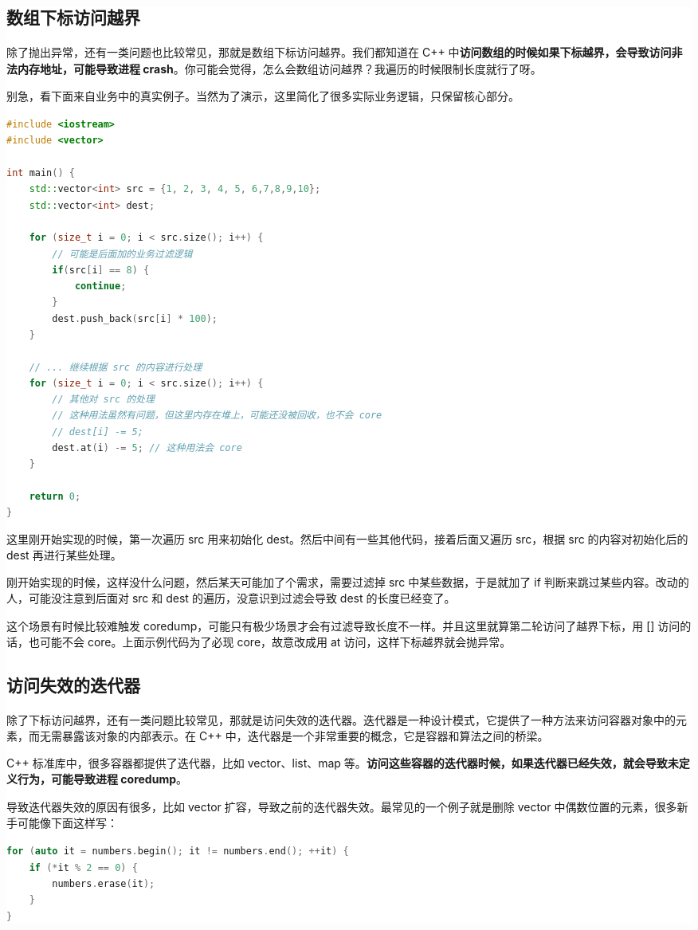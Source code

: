 ## 数组下标访问越界

除了抛出异常，还有一类问题也比较常见，那就是数组下标访问越界。我们都知道在 C++ 中**访问数组的时候如果下标越界，会导致访问非法内存地址，可能导致进程 crash**。你可能会觉得，怎么会数组访问越界？我遍历的时候限制长度就行了呀。

别急，看下面来自业务中的真实例子。当然为了演示，这里简化了很多实际业务逻辑，只保留核心部分。

```cpp
#include <iostream>
#include <vector>

int main() {
    std::vector<int> src = {1, 2, 3, 4, 5, 6,7,8,9,10};
    std::vector<int> dest;

    for (size_t i = 0; i < src.size(); i++) {
        // 可能是后面加的业务过滤逻辑
        if(src[i] == 8) {
            continue;
        }
        dest.push_back(src[i] * 100);
    }
    
    // ... 继续根据 src 的内容进行处理
    for (size_t i = 0; i < src.size(); i++) {
        // 其他对 src 的处理
        // 这种用法虽然有问题，但这里内存在堆上，可能还没被回收，也不会 core
        // dest[i] -= 5; 
        dest.at(i) -= 5; // 这种用法会 core
    }
    
    return 0;
}
```

这里刚开始实现的时候，第一次遍历 src 用来初始化 dest。然后中间有一些其他代码，接着后面又遍历 src，根据 src 的内容对初始化后的 dest 再进行某些处理。

刚开始实现的时候，这样没什么问题，然后某天可能加了个需求，需要过滤掉 src 中某些数据，于是就加了 if 判断来跳过某些内容。改动的人，可能没注意到后面对 src 和 dest 的遍历，没意识到过滤会导致 dest 的长度已经变了。

这个场景有时候比较难触发 coredump，可能只有极少场景才会有过滤导致长度不一样。并且这里就算第二轮访问了越界下标，用 [] 访问的话，也可能不会 core。上面示例代码为了必现 core，故意改成用 at 访问，这样下标越界就会抛异常。

## 访问失效的迭代器

除了下标访问越界，还有一类问题比较常见，那就是访问失效的迭代器。迭代器是一种设计模式，它提供了一种方法来访问容器对象中的元素，而无需暴露该对象的内部表示。在 C++ 中，迭代器是一个非常重要的概念，它是容器和算法之间的桥梁。

C++ 标准库中，很多容器都提供了迭代器，比如 vector、list、map 等。**访问这些容器的迭代器时候，如果迭代器已经失效，就会导致未定义行为，可能导致进程 coredump**。

导致迭代器失效的原因有很多，比如 vector 扩容，导致之前的迭代器失效。最常见的一个例子就是删除 vector 中偶数位置的元素，很多新手可能像下面这样写：

```cpp
for (auto it = numbers.begin(); it != numbers.end(); ++it) {
    if (*it % 2 == 0) {
        numbers.erase(it);
    }
}
```
